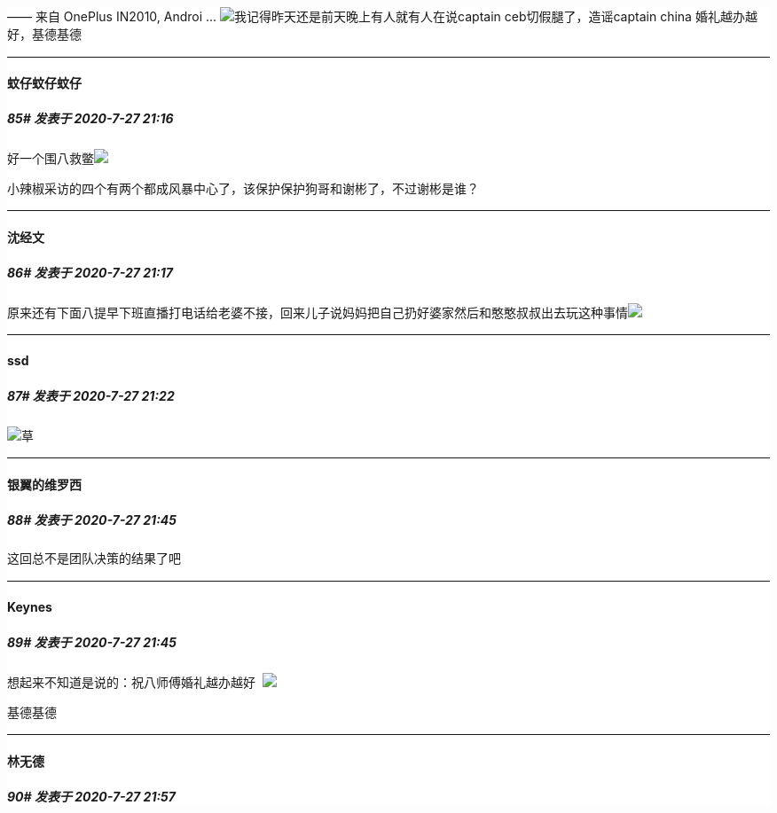 
—— 来自 OnePlus IN2010, Androi ...</blockquote>
<img src="https://static.saraba1st.com/image/smiley/face2017/067.png" referrerpolicy="no-referrer">我记得昨天还是前天晚上有人就有人在说captain ceb切假腿了，造谣captain china 婚礼越办越好，基德基德 


-----

####  蚊仔蚊仔蚊仔  
##### 85#       发表于 2020-7-27 21:16


好一个围八救鳖<img src="https://static.saraba1st.com/image/smiley/face2017/049.png" referrerpolicy="no-referrer">

小辣椒采访的四个有两个都成风暴中心了，该保护保护狗哥和谢彬了，不过谢彬是谁？


-----

####  沈经文  
##### 86#       发表于 2020-7-27 21:17


原来还有下面八提早下班直播打电话给老婆不接，回来儿子说妈妈把自己扔好婆家然后和憨憨叔叔出去玩这种事情<img src="https://static.saraba1st.com/image/smiley/face2017/174.png" referrerpolicy="no-referrer">


-----

####  ssd  
##### 87#       发表于 2020-7-27 21:22


<img src="https://static.saraba1st.com/image/smiley/face2017/067.png" referrerpolicy="no-referrer">草


-----

####  银翼的维罗西  
##### 88#       发表于 2020-7-27 21:45


这回总不是团队决策的结果了吧


-----

####  Keynes  
##### 89#       发表于 2020-7-27 21:45


想起来不知道是说的：祝八师傅婚礼越办越好  <img src="https://static.saraba1st.com/image/smiley/face2017/067.png" referrerpolicy="no-referrer">

基德基德


-----

####  林无德  
##### 90#       发表于 2020-7-27 21:57
